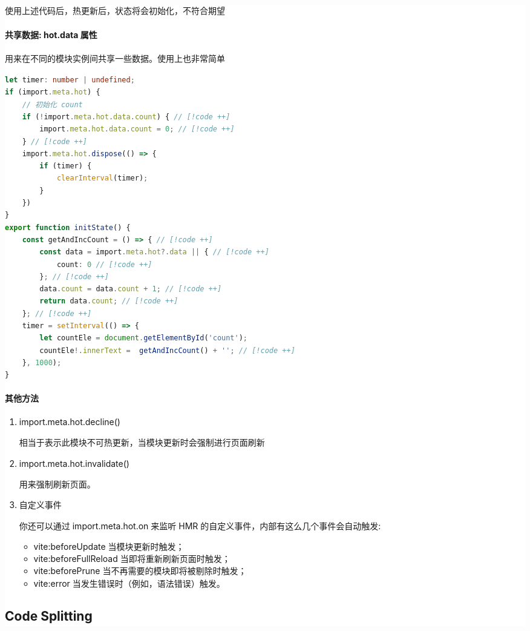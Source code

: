 使用上述代码后，热更新后，状态将会初始化，不符合期望

#### 共享数据: hot.data 属性

用来在不同的模块实例间共享一些数据。使用上也非常简单

```ts
let timer: number | undefined;
if (import.meta.hot) {
    // 初始化 count
    if (!import.meta.hot.data.count) { // [!code ++]
        import.meta.hot.data.count = 0; // [!code ++]
    } // [!code ++]
    import.meta.hot.dispose(() => {
        if (timer) {
            clearInterval(timer);
        }
    })
}
export function initState() {
    const getAndIncCount = () => { // [!code ++]
        const data = import.meta.hot?.data || { // [!code ++]
            count: 0 // [!code ++]
        }; // [!code ++]
        data.count = data.count + 1; // [!code ++]
        return data.count; // [!code ++]
    }; // [!code ++]
    timer = setInterval(() => {
        let countEle = document.getElementById('count');
        countEle!.innerText =  getAndIncCount() + ''; // [!code ++]
    }, 1000);
}
```

#### 其他方法

1. import.meta.hot.decline()

    相当于表示此模块不可热更新，当模块更新时会强制进行页面刷新

2. import.meta.hot.invalidate()

    用来强制刷新页面。

3. 自定义事件

   你还可以通过 import.meta.hot.on 来监听 HMR 的自定义事件，内部有这么几个事件会自动触发:

   - vite:beforeUpdate 当模块更新时触发；
   - vite:beforeFullReload 当即将重新刷新页面时触发；
   - vite:beforePrune 当不再需要的模块即将被剔除时触发；
   - vite:error 当发生错误时（例如，语法错误）触发。

## Code Splitting
